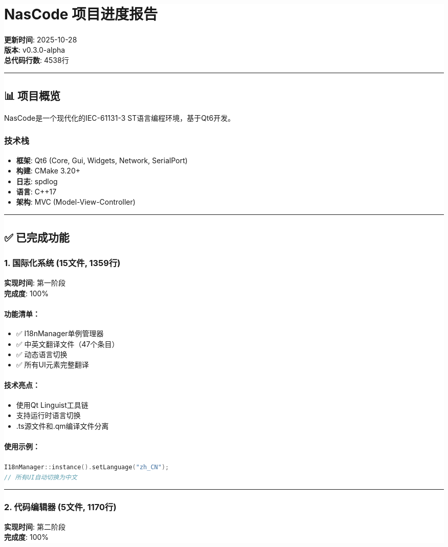 # NasCode 项目进度报告

**更新时间**: 2025-10-28  
**版本**: v0.3.0-alpha  
**总代码行数**: 4538行

---

## 📊 项目概览

NasCode是一个现代化的IEC-61131-3 ST语言编程环境，基于Qt6开发。

### 技术栈
- **框架**: Qt6 (Core, Gui, Widgets, Network, SerialPort)
- **构建**: CMake 3.20+
- **日志**: spdlog
- **语言**: C++17
- **架构**: MVC (Model-View-Controller)

---

## ✅ 已完成功能

### 1. 国际化系统 (15文件, 1359行)

**实现时间**: 第一阶段  
**完成度**: 100%

#### 功能清单：
- ✅ I18nManager单例管理器
- ✅ 中英文翻译文件（47个条目）
- ✅ 动态语言切换
- ✅ 所有UI元素完整翻译

#### 技术亮点：
- 使用Qt Linguist工具链
- 支持运行时语言切换
- .ts源文件和.qm编译文件分离

#### 使用示例：
```cpp
I18nManager::instance().setLanguage("zh_CN");
// 所有UI自动切换为中文
```

---

### 2. 代码编辑器 (5文件, 1170行)

**实现时间**: 第二阶段  
**完成度**: 100%
